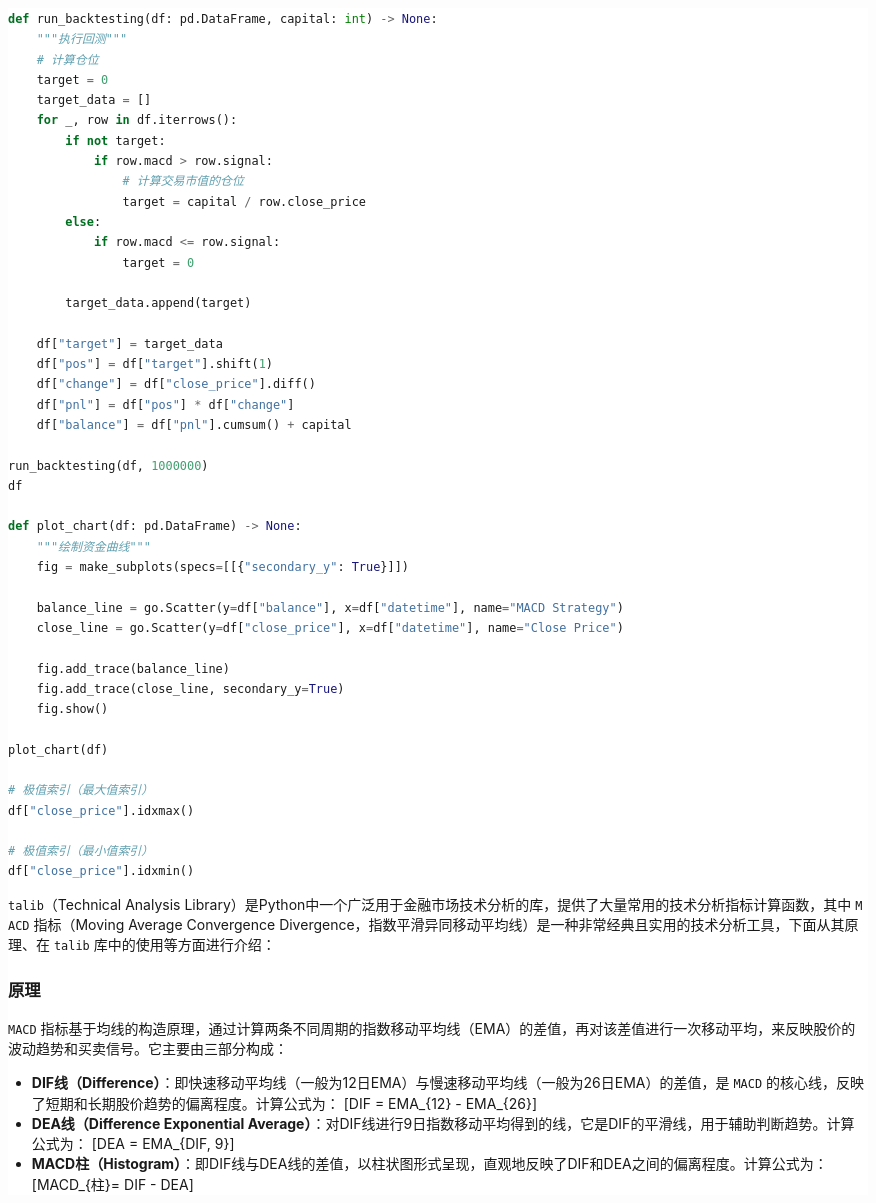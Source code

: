 ```python
def run_backtesting(df: pd.DataFrame, capital: int) -> None:
    """执行回测"""
    # 计算仓位
    target = 0
    target_data = []
    for _, row in df.iterrows():
        if not target:
            if row.macd > row.signal:
                # 计算交易市值的仓位
                target = capital / row.close_price
        else:
            if row.macd <= row.signal:
                target = 0

        target_data.append(target)

    df["target"] = target_data
    df["pos"] = df["target"].shift(1)
    df["change"] = df["close_price"].diff()
    df["pnl"] = df["pos"] * df["change"]
    df["balance"] = df["pnl"].cumsum() + capital

run_backtesting(df, 1000000)
df

def plot_chart(df: pd.DataFrame) -> None:
    """绘制资金曲线"""
    fig = make_subplots(specs=[[{"secondary_y": True}]])

    balance_line = go.Scatter(y=df["balance"], x=df["datetime"], name="MACD Strategy")
    close_line = go.Scatter(y=df["close_price"], x=df["datetime"], name="Close Price")

    fig.add_trace(balance_line)
    fig.add_trace(close_line, secondary_y=True)
    fig.show()

plot_chart(df)

# 极值索引（最大值索引）
df["close_price"].idxmax()

# 极值索引（最小值索引）
df["close_price"].idxmin()

```

`talib`（Technical Analysis Library）是Python中一个广泛用于金融市场技术分析的库，提供了大量常用的技术分析指标计算函数，其中 `MACD` 指标（Moving Average Convergence Divergence，指数平滑异同移动平均线）是一种非常经典且实用的技术分析工具，下面从其原理、在 `talib` 库中的使用等方面进行介绍：

### 原理
`MACD` 指标基于均线的构造原理，通过计算两条不同周期的指数移动平均线（EMA）的差值，再对该差值进行一次移动平均，来反映股价的波动趋势和买卖信号。它主要由三部分构成：
- **DIF线（Difference）**：即快速移动平均线（一般为12日EMA）与慢速移动平均线（一般为26日EMA）的差值，是 `MACD` 的核心线，反映了短期和长期股价趋势的偏离程度。计算公式为：
\[DIF = EMA_{12} - EMA_{26}\]
- **DEA线（Difference Exponential Average）**：对DIF线进行9日指数移动平均得到的线，它是DIF的平滑线，用于辅助判断趋势。计算公式为：
\[DEA = EMA_{DIF, 9}\] 
- **MACD柱（Histogram）**：即DIF线与DEA线的差值，以柱状图形式呈现，直观地反映了DIF和DEA之间的偏离程度。计算公式为：
\[MACD_{柱}= DIF - DEA\] 
